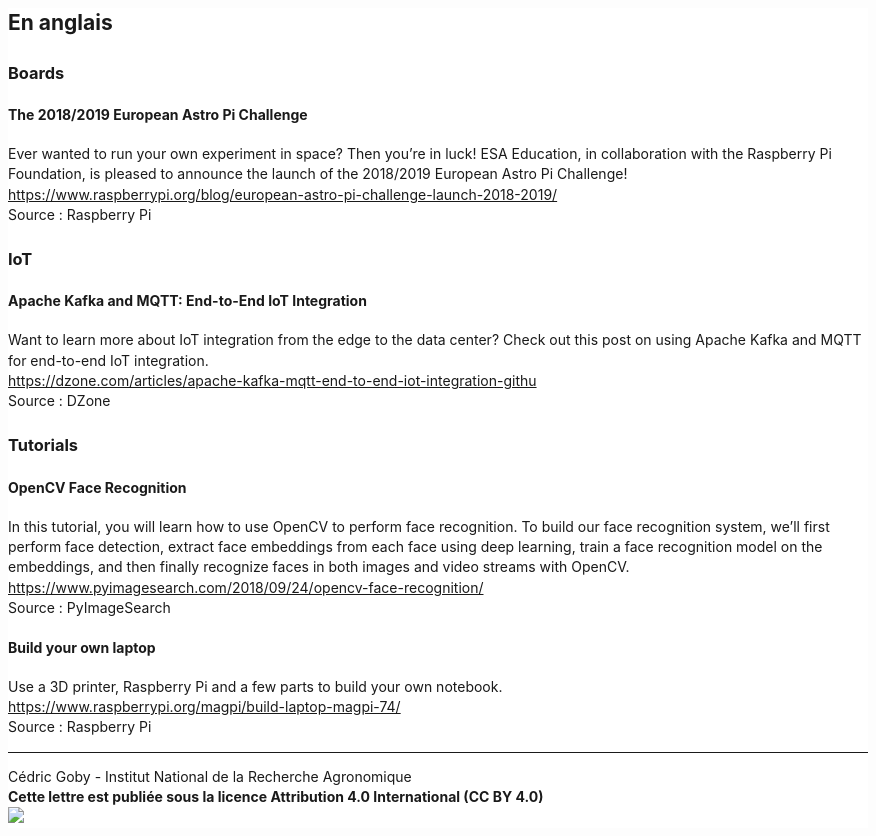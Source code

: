 ## En anglais
### Boards
#### The 2018/2019 European Astro Pi Challenge
Ever wanted to run your own experiment in space? Then you’re in luck! ESA Education, in collaboration with the Raspberry Pi Foundation, is pleased to announce the launch of the 2018/2019 European Astro Pi Challenge!  
https://www.raspberrypi.org/blog/european-astro-pi-challenge-launch-2018-2019/  
Source : Raspberry Pi

### IoT
#### Apache Kafka and MQTT: End-to-End IoT Integration
Want to learn more about IoT integration from the edge to the data center? Check out this post on using Apache Kafka and MQTT for end-to-end IoT integration.  
https://dzone.com/articles/apache-kafka-mqtt-end-to-end-iot-integration-githu  
Source : DZone

### Tutorials
#### OpenCV Face Recognition
In this tutorial, you will learn how to use OpenCV to perform face recognition. To build our face recognition system, we’ll first perform face detection, extract face embeddings from each face using deep learning, train a face recognition model on the embeddings, and then finally recognize faces in both images and video streams with OpenCV.  
https://www.pyimagesearch.com/2018/09/24/opencv-face-recognition/  
Source : PyImageSearch

#### Build your own laptop
Use a 3D printer, Raspberry Pi and a few parts to build your own notebook.  
https://www.raspberrypi.org/magpi/build-laptop-magpi-74/  
Source : Raspberry Pi

---
Cédric Goby - Institut National de la Recherche Agronomique  
**Cette lettre est publiée sous la licence Attribution 4.0 International (CC BY 4.0)**  
![](https://i.creativecommons.org/l/by/4.0/80x15.png)
